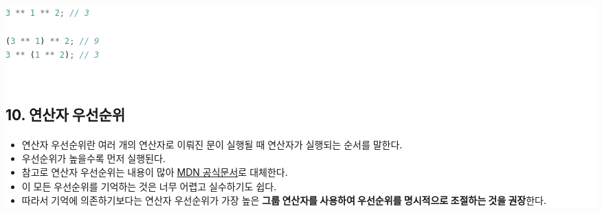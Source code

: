 ```javascript
3 ** 1 ** 2; // 3

(3 ** 1) ** 2; // 9
3 ** (1 ** 2); // 3
```

<br>

## 10. 연산자 우선순위

- 연산자 우선순위란 여러 개의 연산자로 이뤄진 문이 실행될 때 연산자가 실행되는 순서를 말한다.
- 우선순위가 높을수록 먼저 실행된다.
- 참고로 연산자 우선순위는 내용이 많아 [MDN 공식문서](https://developer.mozilla.org/ko/docs/Web/JavaScript/Reference/Operators/Operator_Precedence)로 대체한다.
- 이 모든 우선순위를 기억하는 것은 너무 어렵고 실수하기도 쉽다.
- 따라서 기억에 의존하기보다는 연산자 우선순위가 가장 높은 <b>그룹 연산자를 사용하여 우선순위를 명시적으로 조절하는 것을 권장</b>한다.
